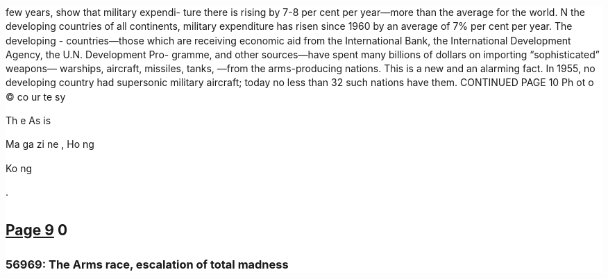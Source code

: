 few years, show that military expendi- 
ture there is rising by 7-8 per cent per 
year—more than the average for the 
world. 
N the developing countries 
of all continents, military expenditure 
has risen since 1960 by an average of 
7% per cent per year. The developing - 
countries—those which are receiving 
economic aid from the International 
Bank, the International Development 
Agency, the U.N. Development Pro- 
gramme, and other sources—have 
spent many billions of dollars on 
importing “sophisticated” weapons— 
warships, aircraft, missiles, tanks, 
—from the arms-producing nations. 
This is a new and an alarming fact. 
In 1955, no developing country had 
supersonic military aircraft; today no 
less than 32 such nations have them. 
CONTINUED PAGE 10 
Ph
ot
o 
© 
co
ur
te
sy
 
Th
e 
As
is
 
Ma
ga
zi
ne
, 
Ho
ng
 
Ko
ng
 
.

## [Page 9](https://demo.humlab.umu.se/courier/078379engo.pdf#page=9) 0

### 56969: The Arms race, escalation of total madness
